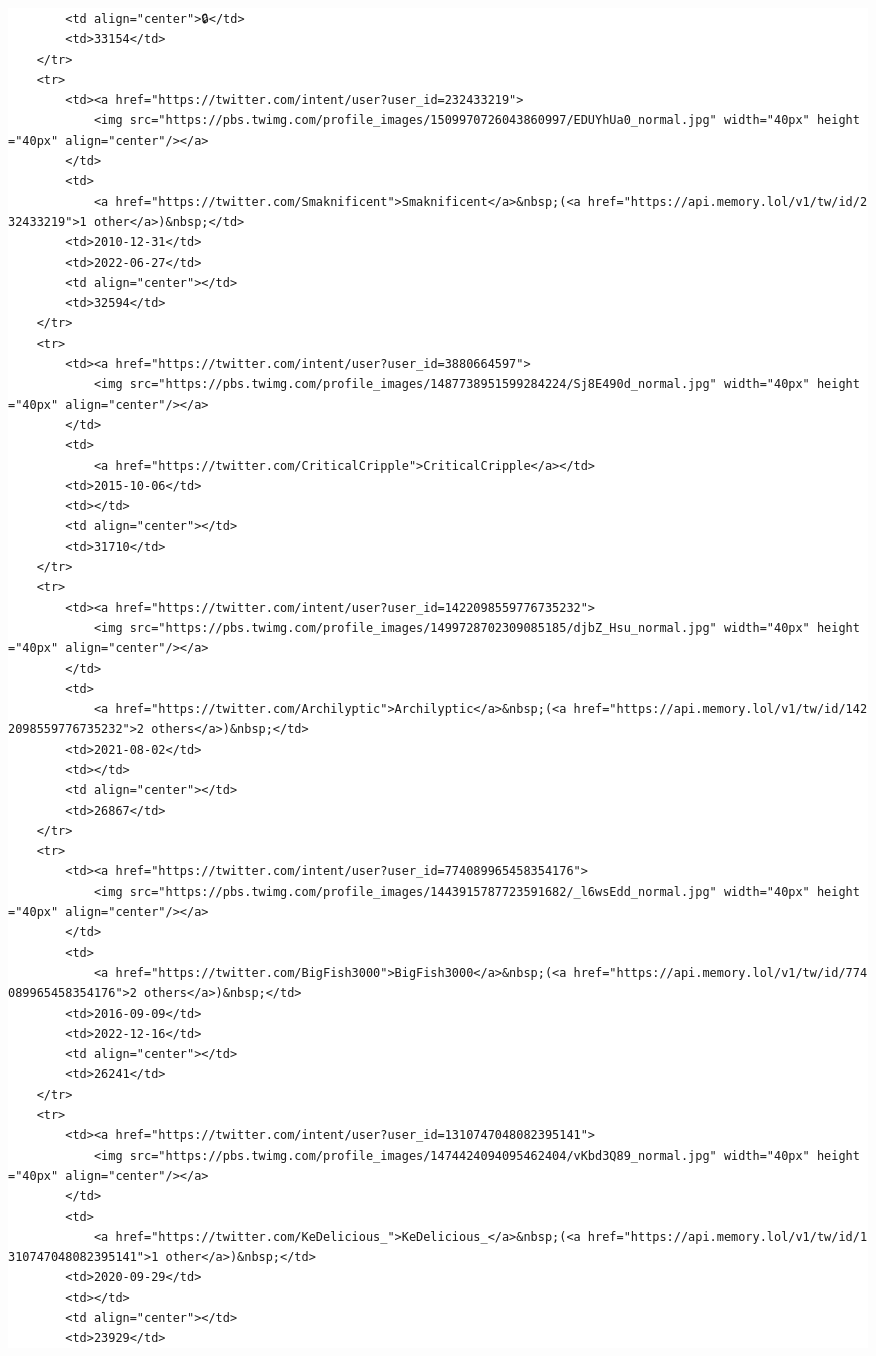             <td align="center">🔒</td>
            <td>33154</td>
        </tr>
        <tr>
            <td><a href="https://twitter.com/intent/user?user_id=232433219">
                <img src="https://pbs.twimg.com/profile_images/1509970726043860997/EDUYhUa0_normal.jpg" width="40px" height="40px" align="center"/></a>
            </td>
            <td>
                <a href="https://twitter.com/Smaknificent">Smaknificent</a>&nbsp;(<a href="https://api.memory.lol/v1/tw/id/232433219">1 other</a>)&nbsp;</td>
            <td>2010-12-31</td>
            <td>2022-06-27</td>
            <td align="center"></td>
            <td>32594</td>
        </tr>
        <tr>
            <td><a href="https://twitter.com/intent/user?user_id=3880664597">
                <img src="https://pbs.twimg.com/profile_images/1487738951599284224/Sj8E490d_normal.jpg" width="40px" height="40px" align="center"/></a>
            </td>
            <td>
                <a href="https://twitter.com/CriticalCripple">CriticalCripple</a></td>
            <td>2015-10-06</td>
            <td></td>
            <td align="center"></td>
            <td>31710</td>
        </tr>
        <tr>
            <td><a href="https://twitter.com/intent/user?user_id=1422098559776735232">
                <img src="https://pbs.twimg.com/profile_images/1499728702309085185/djbZ_Hsu_normal.jpg" width="40px" height="40px" align="center"/></a>
            </td>
            <td>
                <a href="https://twitter.com/Archilyptic">Archilyptic</a>&nbsp;(<a href="https://api.memory.lol/v1/tw/id/1422098559776735232">2 others</a>)&nbsp;</td>
            <td>2021-08-02</td>
            <td></td>
            <td align="center"></td>
            <td>26867</td>
        </tr>
        <tr>
            <td><a href="https://twitter.com/intent/user?user_id=774089965458354176">
                <img src="https://pbs.twimg.com/profile_images/1443915787723591682/_l6wsEdd_normal.jpg" width="40px" height="40px" align="center"/></a>
            </td>
            <td>
                <a href="https://twitter.com/BigFish3000">BigFish3000</a>&nbsp;(<a href="https://api.memory.lol/v1/tw/id/774089965458354176">2 others</a>)&nbsp;</td>
            <td>2016-09-09</td>
            <td>2022-12-16</td>
            <td align="center"></td>
            <td>26241</td>
        </tr>
        <tr>
            <td><a href="https://twitter.com/intent/user?user_id=1310747048082395141">
                <img src="https://pbs.twimg.com/profile_images/1474424094095462404/vKbd3Q89_normal.jpg" width="40px" height="40px" align="center"/></a>
            </td>
            <td>
                <a href="https://twitter.com/KeDelicious_">KeDelicious_</a>&nbsp;(<a href="https://api.memory.lol/v1/tw/id/1310747048082395141">1 other</a>)&nbsp;</td>
            <td>2020-09-29</td>
            <td></td>
            <td align="center"></td>
            <td>23929</td>